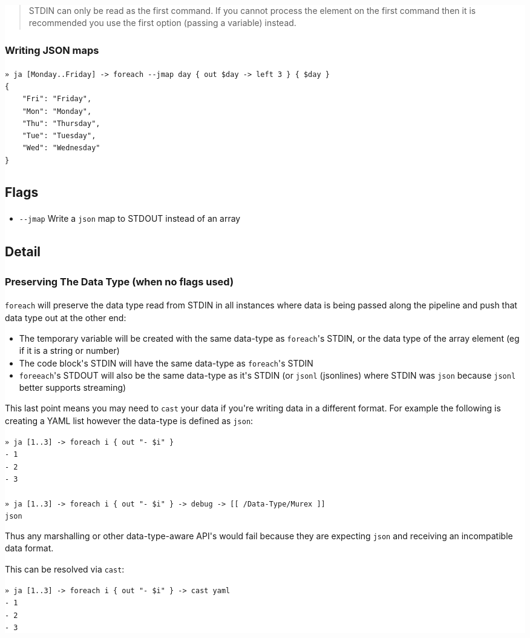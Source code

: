 > STDIN can only be read as the first command. If you cannot process the
> element on the first command then it is recommended you use the first
> option (passing a variable) instead.

### Writing JSON maps

    » ja [Monday..Friday] -> foreach --jmap day { out $day -> left 3 } { $day }
    {
        "Fri": "Friday",
        "Mon": "Monday",
        "Thu": "Thursday",
        "Tue": "Tuesday",
        "Wed": "Wednesday"
    } 

## Flags

* `--jmap`
    Write a `json` map to STDOUT instead of an array

## Detail

### Preserving The Data Type (when no flags used)

`foreach` will preserve the data type read from STDIN in all instances where
data is being passed along the pipeline and push that data type out at the
other end:

* The temporary variable will be created with the same data-type as
  `foreach`'s STDIN, or the data type of the array element (eg if it is a
  string or number)
* The code block's STDIN will have the same data-type as `foreach`'s STDIN
* `foreeach`'s STDOUT will also be the same data-type as it's STDIN (or `jsonl`
  (jsonlines) where STDIN was `json` because `jsonl` better supports streaming)

This last point means you may need to `cast` your data if you're writing
data in a different format. For example the following is creating a YAML list
however the data-type is defined as `json`:

    » ja [1..3] -> foreach i { out "- $i" }
    - 1
    - 2
    - 3
    
    » ja [1..3] -> foreach i { out "- $i" } -> debug -> [[ /Data-Type/Murex ]]
    json
    
Thus any marshalling or other data-type-aware API's would fail because they
are expecting `json` and receiving an incompatible data format.

This can be resolved via `cast`:

    » ja [1..3] -> foreach i { out "- $i" } -> cast yaml
    - 1
    - 2
    - 3
    